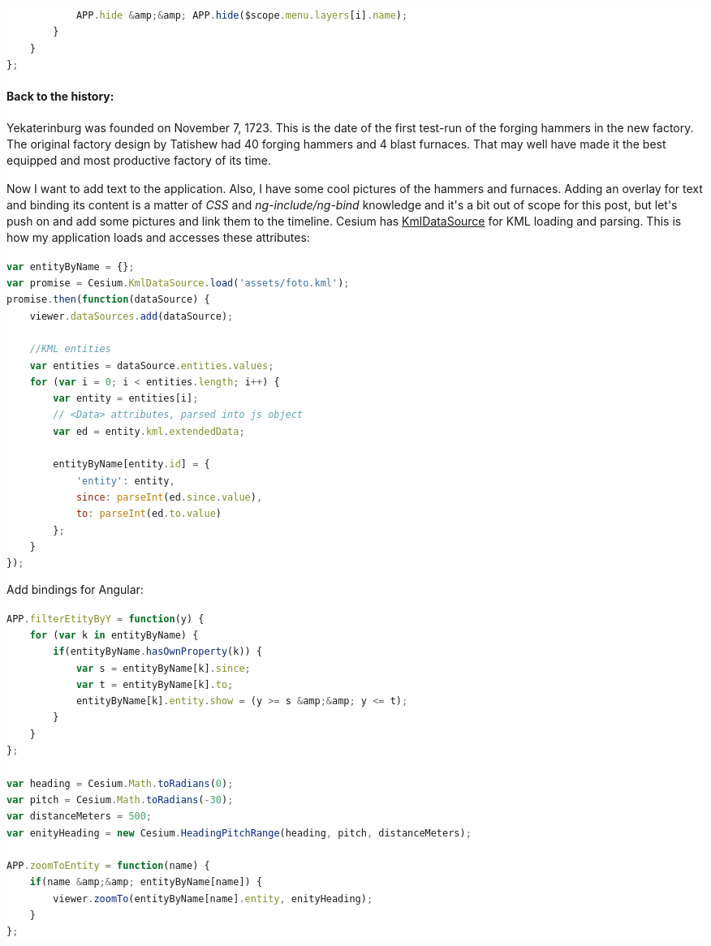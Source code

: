 ```js
            APP.hide &amp;&amp; APP.hide($scope.menu.layers[i].name);
        }
    }
};
```

#### Back to the history:

Yekaterinburg was founded on November 7, 1723. This is the date of the first test-run of the forging hammers in the new factory. The original factory design by Tatishew had 40 forging hammers and 4 blast furnaces. That may well have made it the best equipped and most productive factory of its time.

Now I want to add text to the application. Also, I have some cool pictures of the hammers and furnaces. Adding an overlay for text and binding its content is a matter of *CSS* and *ng-include/ng-bind* knowledge and it's a bit out of scope for this post, but let's push on and add some pictures and link them to the timeline. Cesium has [KmlDataSource](http://cesiumjs.org/Cesium/Build/Documentation/KmlDataSource.html) for KML loading and parsing. This is how my application loads and accesses these attributes:

```js
var entityByName = {};
var promise = Cesium.KmlDataSource.load('assets/foto.kml');
promise.then(function(dataSource) {
    viewer.dataSources.add(dataSource);

    //KML entities
    var entities = dataSource.entities.values;
    for (var i = 0; i < entities.length; i++) {
        var entity = entities[i];
        // <Data> attributes, parsed into js object
        var ed = entity.kml.extendedData;

        entityByName[entity.id] = {
            'entity': entity,
            since: parseInt(ed.since.value),
            to: parseInt(ed.to.value)
        };
    }
});
```

Add bindings for Angular:

```js
APP.filterEtityByY = function(y) {
    for (var k in entityByName) {
        if(entityByName.hasOwnProperty(k)) {
            var s = entityByName[k].since;
            var t = entityByName[k].to;
            entityByName[k].entity.show = (y >= s &amp;&amp; y <= t);
        }
    }
};

var heading = Cesium.Math.toRadians(0);
var pitch = Cesium.Math.toRadians(-30);
var distanceMeters = 500;
var enityHeading = new Cesium.HeadingPitchRange(heading, pitch, distanceMeters);

APP.zoomToEntity = function(name) {
    if(name &amp;&amp; entityByName[name]) {
        viewer.zoomTo(entityByName[name].entity, enityHeading);
    }
};
```